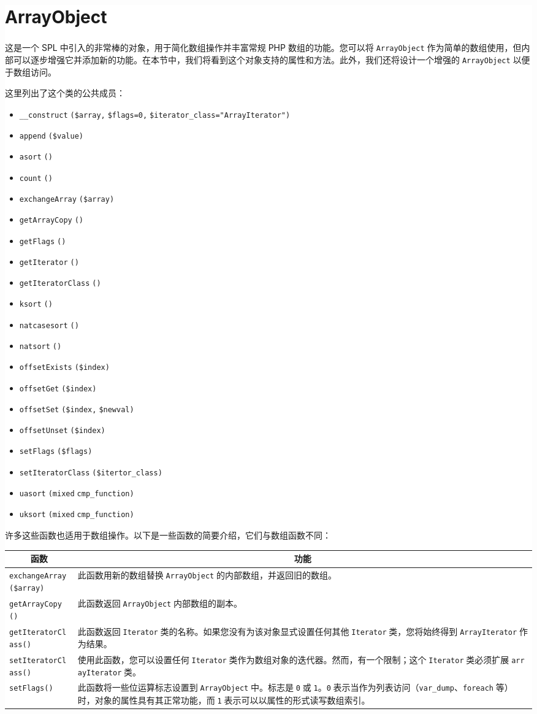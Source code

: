 # ArrayObject

这是一个 SPL 中引入的非常棒的对象，用于简化数组操作并丰富常规 PHP 数组的功能。您可以将 `ArrayObject` 作为简单的数组使用，但内部可以逐步增强它并添加新的功能。在本节中，我们将看到这个对象支持的属性和方法。此外，我们还将设计一个增强的 `ArrayObject` 以便于数组访问。

这里列出了这个类的公共成员：

+   `__construct` `($array,` `$flags=0,` `$iterator_class="ArrayIterator")`

+   `append` `($value)`

+   `asort` `()`

+   `count` `()`

+   `exchangeArray` `($array)`

+   `getArrayCopy` `()`

+   `getFlags` `()`

+   `getIterator` `()`

+   `getIteratorClass` `()`

+   `ksort` `()`

+   `natcasesort` `()`

+   `natsort` `()`

+   `offsetExists` `($index)`

+   `offsetGet` `($index)`

+   `offsetSet` `($index,` `$newval)`

+   `offsetUnset` `($index)`

+   `setFlags` `($flags)`

+   `setIteratorClass` `($itertor_class)`

+   `uasort` `(mixed` `cmp_function)`

+   `uksort` `(mixed` `cmp_function)`

许多这些函数也适用于数组操作。以下是一些函数的简要介绍，它们与数组函数不同：

| 函数 | 功能 |
| --- | --- |
| `exchangeArray($array)` | 此函数用新的数组替换 `ArrayObject` 的内部数组，并返回旧的数组。 |
| `getArrayCopy()` | 此函数返回 `ArrayObject` 内部数组的副本。 |
| `getIteratorClass()` | 此函数返回 `Iterator` 类的名称。如果您没有为该对象显式设置任何其他 `Iterator` 类，您将始终得到 `ArrayIterator` 作为结果。 |
| `setIteratorClass()` | 使用此函数，您可以设置任何 `Iterator` 类作为数组对象的迭代器。然而，有一个限制；这个 `Iterator` 类必须扩展 `arrayIterator` 类。 |
| `setFlags()` | 此函数将一些位运算标志设置到 `ArrayObject` 中。标志是 `0` 或 `1`。`0` 表示当作为列表访问（`var_dump`、`foreach` 等）时，对象的属性具有其正常功能，而 `1` 表示可以以属性的形式读写数组索引。 |
